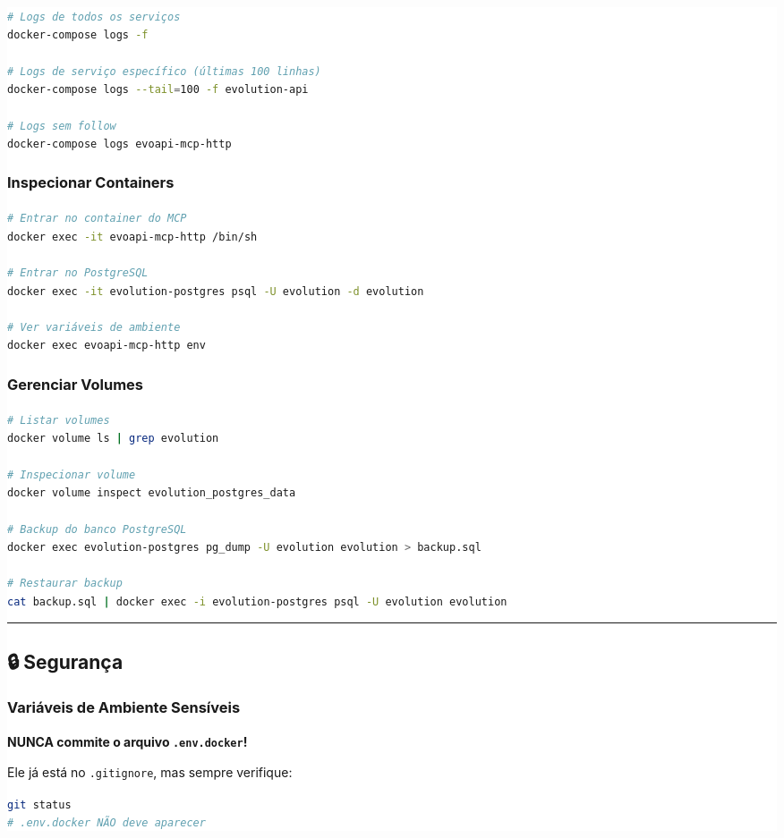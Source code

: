 ```bash
# Logs de todos os serviços
docker-compose logs -f

# Logs de serviço específico (últimas 100 linhas)
docker-compose logs --tail=100 -f evolution-api

# Logs sem follow
docker-compose logs evoapi-mcp-http
```

### Inspecionar Containers

```bash
# Entrar no container do MCP
docker exec -it evoapi-mcp-http /bin/sh

# Entrar no PostgreSQL
docker exec -it evolution-postgres psql -U evolution -d evolution

# Ver variáveis de ambiente
docker exec evoapi-mcp-http env
```

### Gerenciar Volumes

```bash
# Listar volumes
docker volume ls | grep evolution

# Inspecionar volume
docker volume inspect evolution_postgres_data

# Backup do banco PostgreSQL
docker exec evolution-postgres pg_dump -U evolution evolution > backup.sql

# Restaurar backup
cat backup.sql | docker exec -i evolution-postgres psql -U evolution evolution
```

---

## 🔒 Segurança

### Variáveis de Ambiente Sensíveis

**NUNCA commite o arquivo `.env.docker`!**

Ele já está no `.gitignore`, mas sempre verifique:

```bash
git status
# .env.docker NÃO deve aparecer
```
